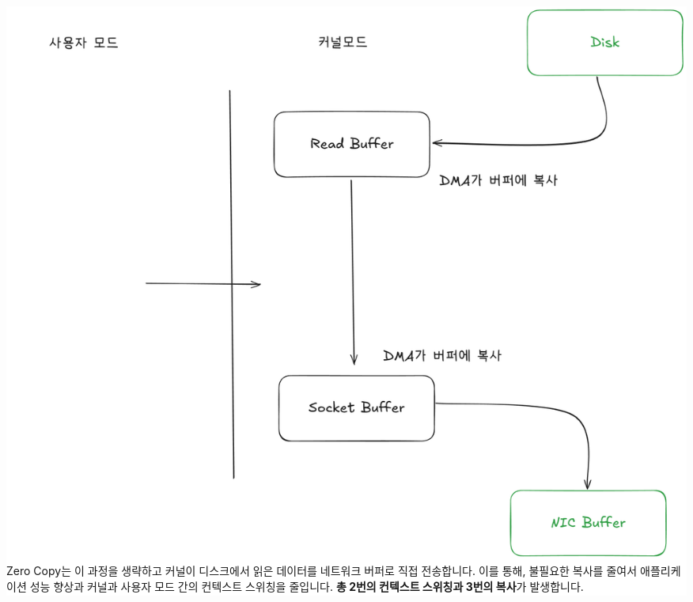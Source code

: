 ![img.png](image/zero_copy.png)
Zero Copy는 이 과정을 생략하고 커널이 디스크에서 읽은 데이터를 네트워크 버퍼로 직접 전송합니다.
이를 통해, 불필요한 복사를 줄여서 애플리케이션 성능 향상과 커널과 사용자 모드 간의 컨텍스트 스위칭을 줄입니다.
**총 2번의 컨텍스트 스위칭과 3번의 복사**가 발생합니다.

